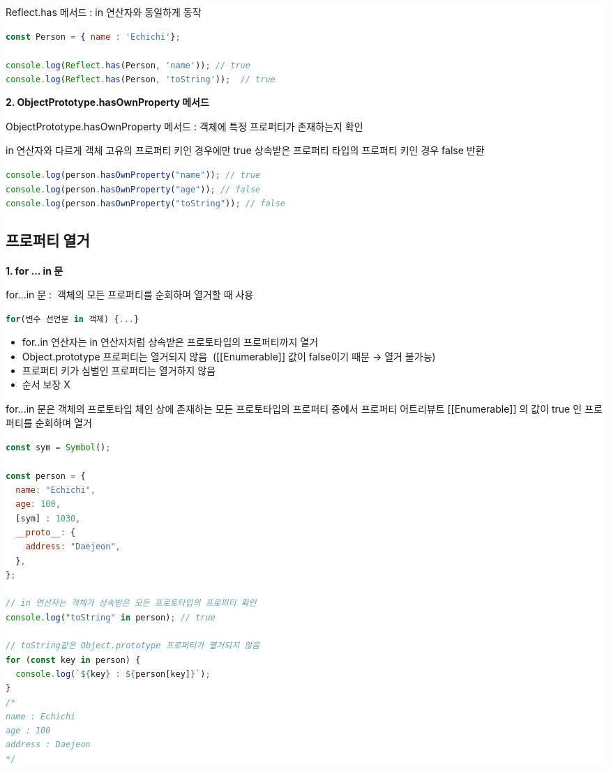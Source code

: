 Reflect.has 메서드 : in 연산자와 동일하게 동작

``` javascript
const Person = { name : 'Echichi'};

console.log(Reflect.has(Person, 'name')); // true
console.log(Reflect.has(Person, 'toString'));  // true
```

**2\. ObjectPrototype.hasOwnProperty 메서드**

ObjectPrototype.hasOwnProperty 메서드 : 객체에 특정 프로퍼티가 존재하는지 확인

in 연산자와 다르게 객체 고유의 프로퍼티 키인 경우에만 true 상속받은 프로퍼티 타입의 프로퍼티 키인 경우 false 반환

``` javascript
console.log(person.hasOwnProperty("name")); // true
console.log(person.hasOwnProperty("age")); // false
console.log(person.hasOwnProperty("toString")); // false
```

## **프로퍼티 열거**

**1\. for ... in 문**

for...in 문 :  객체의 모든 프로퍼티를 순회하며 열거할 때 사용

``` javascript
for(변수 선언문 in 객체) {...}
```

-   for..in 연산자는 in 연산자처럼 상속받은 프로토타입의 프로퍼티까지 열거
-   Object.prototype 프로퍼티는 열거되지 않음  (\[\[Enumerable\]\] 값이 false이기 때문 → 열거 불가능)
-   프로퍼티 키가 심벌인 프로퍼티는 열거하지 않음
-   순서 보장 X

for...in 문은 객체의 프로토타입 체인 상에 존재하는 모든 프로토타입의 프로퍼티 중에서 프로퍼티 어트리뷰트 \[\[Enumerable\]\] 의 값이 true 인 프로퍼티를 순회하며 열거

``` javascript
const sym = Symbol();

const person = {
  name: "Echichi",
  age: 100,
  [sym] : 1030,
  __proto__: {
    address: "Daejeon",
  },
};

// in 연산자는 객체가 상속받은 모든 프로토타입의 프로퍼티 확인
console.log("toString" in person); // true

// toString같은 Object.prototype 프로퍼티가 열거되지 않음
for (const key in person) {
  console.log(`${key} : ${person[key]}`);
}
/*
name : Echichi
age : 100
address : Daejeon
*/
```
